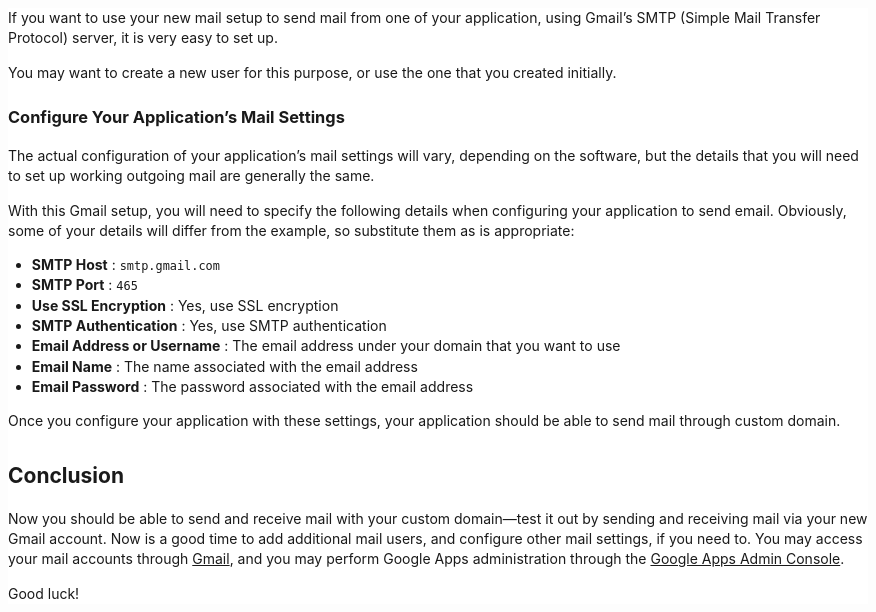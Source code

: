 If you want to use your new mail setup to send mail from one of your application, using Gmail’s SMTP (Simple Mail Transfer Protocol) server, it is very easy to set up.

You may want to create a new user for this purpose, or use the one that you created initially.

### Configure Your Application’s Mail Settings

The actual configuration of your application’s mail settings will vary, depending on the software, but the details that you will need to set up working outgoing mail are generally the same.

With this Gmail setup, you will need to specify the following details when configuring your application to send email. Obviously, some of your details will differ from the example, so substitute them as is appropriate:

- **SMTP Host** : `smtp.gmail.com`
- **SMTP Port** : `465`
- **Use SSL Encryption** : Yes, use SSL encryption
- **SMTP Authentication** : Yes, use SMTP authentication
- **Email Address or Username** : The email address under your domain that you want to use
- **Email Name** : The name associated with the email address
- **Email Password** : The password associated with the email address

Once you configure your application with these settings, your application should be able to send mail through custom domain.

## Conclusion

Now you should be able to send and receive mail with your custom domain—test it out by sending and receiving mail via your new Gmail account. Now is a good time to add additional mail users, and configure other mail settings, if you need to. You may access your mail accounts through [Gmail](https://mail.google.com), and you may perform Google Apps administration through the [Google Apps Admin Console](https://admin.google.com/).

Good luck!
